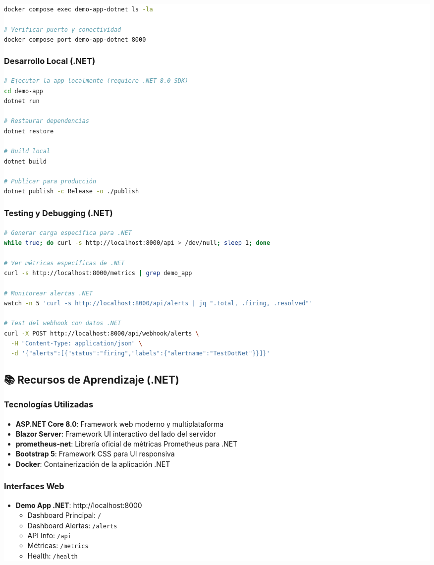 ```bash
docker compose exec demo-app-dotnet ls -la

# Verificar puerto y conectividad
docker compose port demo-app-dotnet 8000
```

### Desarrollo Local (.NET)
```bash
# Ejecutar la app localmente (requiere .NET 8.0 SDK)
cd demo-app
dotnet run

# Restaurar dependencias
dotnet restore

# Build local
dotnet build

# Publicar para producción
dotnet publish -c Release -o ./publish
```

### Testing y Debugging (.NET)
```bash
# Generar carga específica para .NET
while true; do curl -s http://localhost:8000/api > /dev/null; sleep 1; done

# Ver métricas específicas de .NET
curl -s http://localhost:8000/metrics | grep demo_app

# Monitorear alertas .NET
watch -n 5 'curl -s http://localhost:8000/api/alerts | jq ".total, .firing, .resolved"'

# Test del webhook con datos .NET
curl -X POST http://localhost:8000/api/webhook/alerts \
  -H "Content-Type: application/json" \
  -d '{"alerts":[{"status":"firing","labels":{"alertname":"TestDotNet"}}]}'
```

## 📚 Recursos de Aprendizaje (.NET)

### Tecnologías Utilizadas
- **ASP.NET Core 8.0**: Framework web moderno y multiplataforma
- **Blazor Server**: Framework UI interactivo del lado del servidor
- **prometheus-net**: Librería oficial de métricas Prometheus para .NET
- **Bootstrap 5**: Framework CSS para UI responsiva
- **Docker**: Containerización de la aplicación .NET

### Interfaces Web
- **Demo App .NET**: http://localhost:8000
  - Dashboard Principal: `/`
  - Dashboard Alertas: `/alerts`
  - API Info: `/api`
  - Métricas: `/metrics`
  - Health: `/health`
